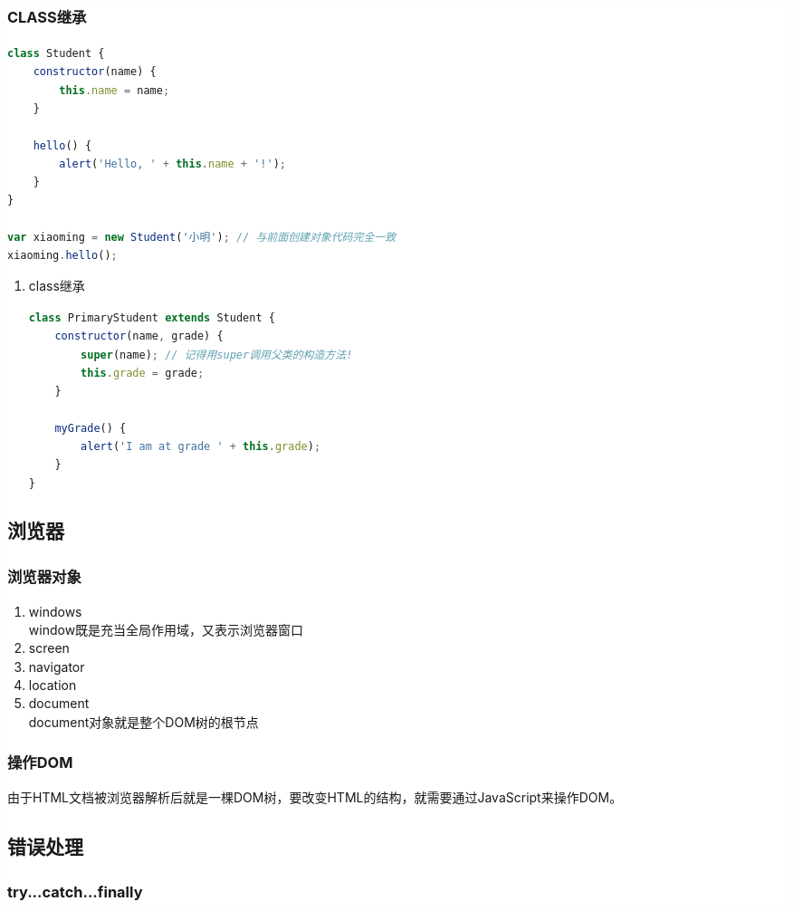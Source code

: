 ### CLASS继承  

```javascript
class Student {
    constructor(name) {
        this.name = name;
    }

    hello() {
        alert('Hello, ' + this.name + '!');
    }
}

var xiaoming = new Student('小明'); // 与前面创建对象代码完全一致
xiaoming.hello();
```
1. class继承

   ```javascript
   class PrimaryStudent extends Student {
       constructor(name, grade) {
           super(name); // 记得用super调用父类的构造方法!
           this.grade = grade;
       }
   
       myGrade() {
           alert('I am at grade ' + this.grade);
       }
   }
   ```

## 浏览器  

### 浏览器对象  

1. windows  
window既是充当全局作用域，又表示浏览器窗口  
2. screen  
3. navigator  
4. location  
5. document  
document对象就是整个DOM树的根节点  

### 操作DOM  

由于HTML文档被浏览器解析后就是一棵DOM树，要改变HTML的结构，就需要通过JavaScript来操作DOM。

## 错误处理  

### try...catch...finally  
